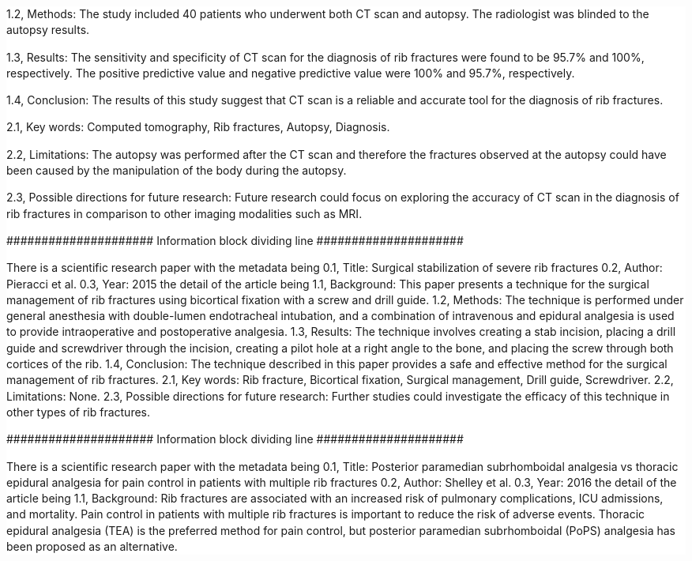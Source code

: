1.2, Methods: The study included 40 patients who underwent both CT scan and autopsy. The radiologist was blinded to the autopsy results.

1.3, Results: The sensitivity and specificity of CT scan for the diagnosis of rib fractures were found to be 95.7% and 100%, respectively. The positive predictive value and negative predictive value were 100% and 95.7%, respectively.

1.4, Conclusion: The results of this study suggest that CT scan is a reliable and accurate tool for the diagnosis of rib fractures.

2.1, Key words: Computed tomography, Rib fractures, Autopsy, Diagnosis.

2.2, Limitations: The autopsy was performed after the CT scan and therefore the fractures observed at the autopsy could have been caused by the manipulation of the body during the autopsy.

2.3, Possible directions for future research: Future research could focus on exploring the accuracy of CT scan in the diagnosis of rib fractures in comparison to other imaging modalities such as MRI.

        

##################### Information block dividing line #####################

There is a scientific research paper with the metadata being 
0.1, Title: Surgical stabilization of severe rib fractures 
0.2, Author: Pieracci et al.
0.3, Year:  2015
the detail of the article being 
1.1, Background: This paper presents a technique for the surgical management of rib fractures using bicortical fixation with a screw and drill guide.
1.2, Methods: The technique is performed under general anesthesia with double-lumen endotracheal intubation, and a combination of intravenous and epidural analgesia is used to provide intraoperative and postoperative analgesia.
1.3, Results: The technique involves creating a stab incision, placing a drill guide and screwdriver through the incision, creating a pilot hole at a right angle to the bone, and placing the screw through both cortices of the rib.
1.4, Conclusion: The technique described in this paper provides a safe and effective method for the surgical management of rib fractures.
2.1, Key words: Rib fracture, Bicortical fixation, Surgical management, Drill guide, Screwdriver.
2.2, Limitations: None.
2.3, Possible directions for future research: Further studies could investigate the efficacy of this technique in other types of rib fractures.

        

##################### Information block dividing line #####################

There is a scientific research paper with the metadata being 
0.1, Title: Posterior paramedian subrhomboidal analgesia vs thoracic epidural analgesia for pain control in patients with multiple rib fractures 
0.2, Author: Shelley et al.
0.3, Year:  2016
the detail of the article being 
1.1, Background: Rib fractures are associated with an increased risk of pulmonary complications, ICU admissions, and mortality. Pain control in patients with multiple rib fractures is important to reduce the risk of adverse events. Thoracic epidural analgesia (TEA) is the preferred method for pain control, but posterior paramedian subrhomboidal (PoPS) analgesia has been proposed as an alternative.
